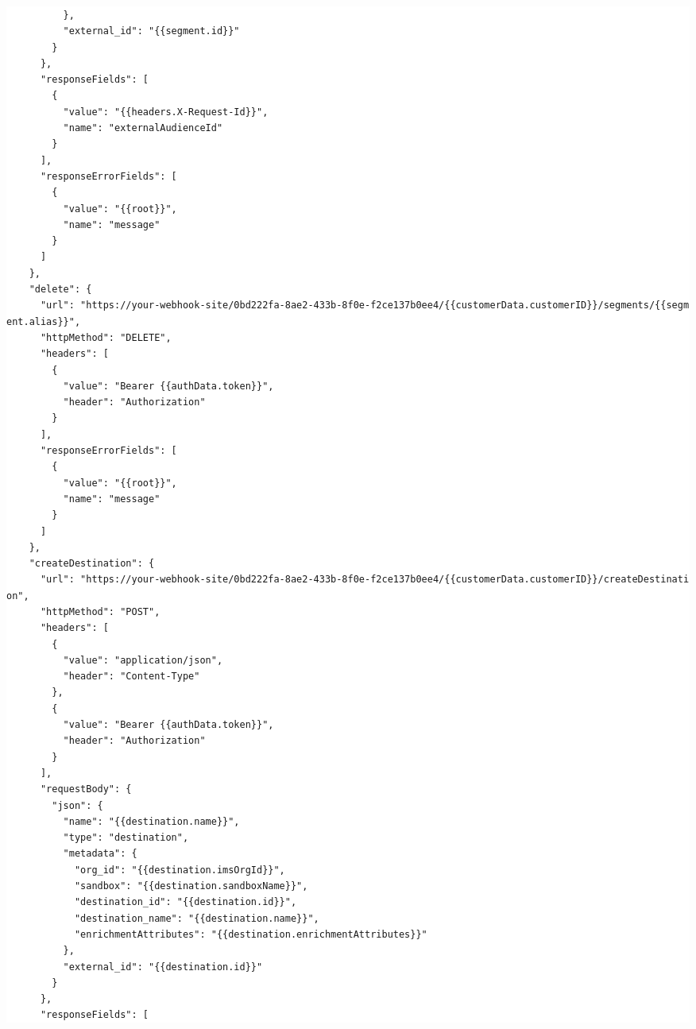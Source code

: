 ```shell
          },
          "external_id": "{{segment.id}}"
        }
      },
      "responseFields": [
        {
          "value": "{{headers.X-Request-Id}}",
          "name": "externalAudienceId"
        }
      ],
      "responseErrorFields": [
        {
          "value": "{{root}}",
          "name": "message"
        }
      ]
    },
    "delete": {
      "url": "https://your-webhook-site/0bd222fa-8ae2-433b-8f0e-f2ce137b0ee4/{{customerData.customerID}}/segments/{{segment.alias}}",
      "httpMethod": "DELETE",
      "headers": [
        {
          "value": "Bearer {{authData.token}}",
          "header": "Authorization"
        }
      ],
      "responseErrorFields": [
        {
          "value": "{{root}}",
          "name": "message"
        }
      ]
    },
    "createDestination": {
      "url": "https://your-webhook-site/0bd222fa-8ae2-433b-8f0e-f2ce137b0ee4/{{customerData.customerID}}/createDestination",
      "httpMethod": "POST",
      "headers": [
        {
          "value": "application/json",
          "header": "Content-Type"
        },
        {
          "value": "Bearer {{authData.token}}",
          "header": "Authorization"
        }
      ],
      "requestBody": {
        "json": {
          "name": "{{destination.name}}",
          "type": "destination",
          "metadata": {
            "org_id": "{{destination.imsOrgId}}",
            "sandbox": "{{destination.sandboxName}}",
            "destination_id": "{{destination.id}}",
            "destination_name": "{{destination.name}}",
            "enrichmentAttributes": "{{destination.enrichmentAttributes}}"
          },
          "external_id": "{{destination.id}}"
        }
      },
      "responseFields": [
```